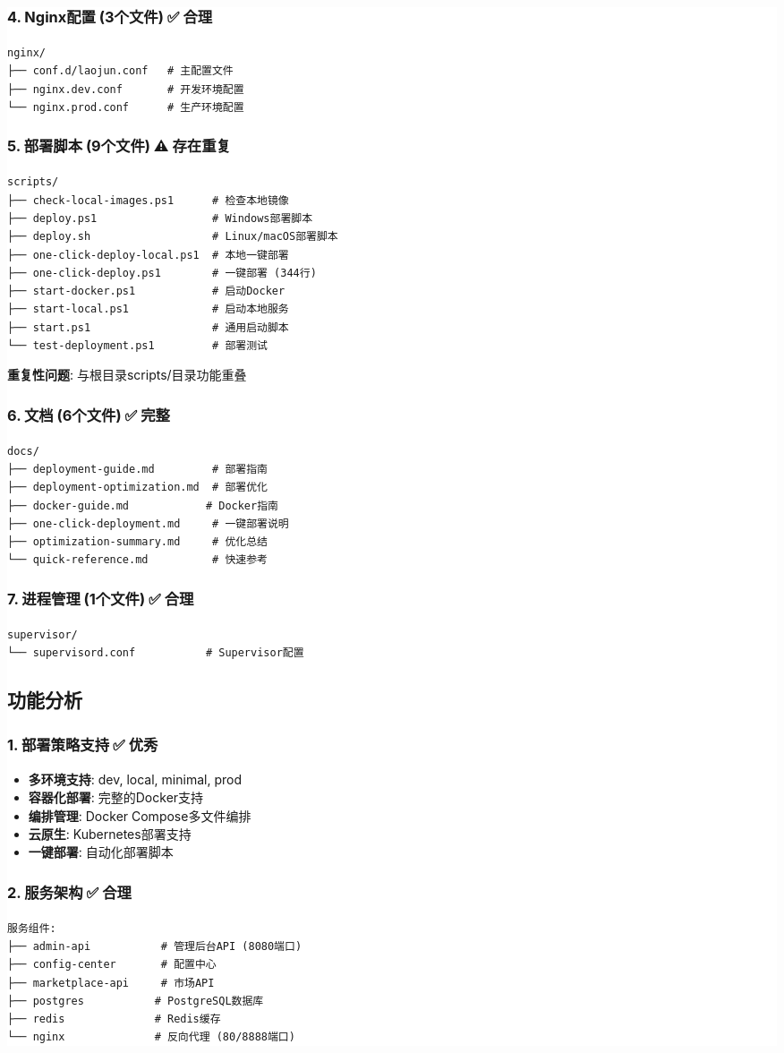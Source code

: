 ### 4. Nginx配置 (3个文件) ✅ 合理
```
nginx/
├── conf.d/laojun.conf   # 主配置文件
├── nginx.dev.conf       # 开发环境配置
└── nginx.prod.conf      # 生产环境配置
```

### 5. 部署脚本 (9个文件) ⚠️ 存在重复
```
scripts/
├── check-local-images.ps1      # 检查本地镜像
├── deploy.ps1                  # Windows部署脚本
├── deploy.sh                   # Linux/macOS部署脚本
├── one-click-deploy-local.ps1  # 本地一键部署
├── one-click-deploy.ps1        # 一键部署 (344行)
├── start-docker.ps1            # 启动Docker
├── start-local.ps1             # 启动本地服务
├── start.ps1                   # 通用启动脚本
└── test-deployment.ps1         # 部署测试
```

**重复性问题**: 与根目录scripts/目录功能重叠

### 6. 文档 (6个文件) ✅ 完整
```
docs/
├── deployment-guide.md         # 部署指南
├── deployment-optimization.md  # 部署优化
├── docker-guide.md            # Docker指南
├── one-click-deployment.md     # 一键部署说明
├── optimization-summary.md     # 优化总结
└── quick-reference.md          # 快速参考
```

### 7. 进程管理 (1个文件) ✅ 合理
```
supervisor/
└── supervisord.conf           # Supervisor配置
```

## 功能分析

### 1. 部署策略支持 ✅ 优秀
- **多环境支持**: dev, local, minimal, prod
- **容器化部署**: 完整的Docker支持
- **编排管理**: Docker Compose多文件编排
- **云原生**: Kubernetes部署支持
- **一键部署**: 自动化部署脚本

### 2. 服务架构 ✅ 合理
```
服务组件:
├── admin-api           # 管理后台API (8080端口)
├── config-center       # 配置中心
├── marketplace-api     # 市场API
├── postgres           # PostgreSQL数据库
├── redis              # Redis缓存
└── nginx              # 反向代理 (80/8888端口)
```
